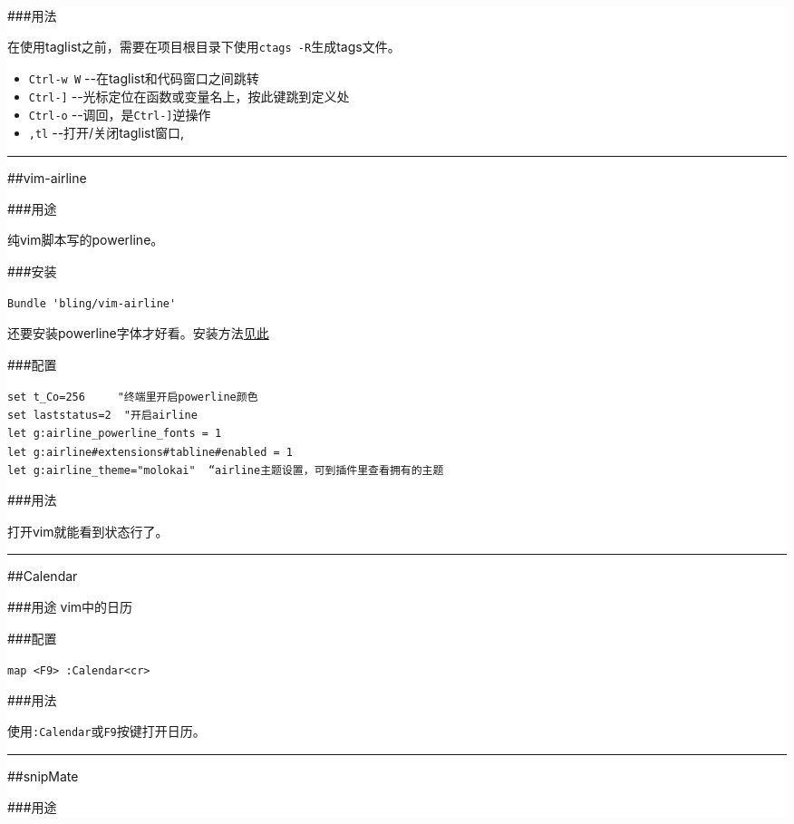 ###用法

在使用taglist之前，需要在项目根目录下使用`ctags -R`生成tags文件。

 * `Ctrl-w W`  --在taglist和代码窗口之间跳转
 * `Ctrl-]` --光标定位在函数或变量名上，按此键跳到定义处
 * `Ctrl-o` --调回，是`Ctrl-]`逆操作
 * `,tl` --打开/关闭taglist窗口,
 
---

##vim-airline

###用途

纯vim脚本写的powerline。

###安装

```
Bundle 'bling/vim-airline'
```

还要安装powerline字体才好看。安装方法[见此][1]

###配置

```
set t_Co=256     "终端里开启powerline颜色
set laststatus=2  "开启airline
let g:airline_powerline_fonts = 1
let g:airline#extensions#tabline#enabled = 1
let g:airline_theme="molokai"  “airline主题设置，可到插件里查看拥有的主题
```

###用法

打开vim就能看到状态行了。

---

##Calendar

###用途
vim中的日历

###配置

```
map <F9> :Calendar<cr>
```

###用法

使用`:Calendar`或`F9`按键打开日历。

---

##snipMate

###用途


[1]: https://powerline.readthedocs.org/en/latest/fontpatching.html